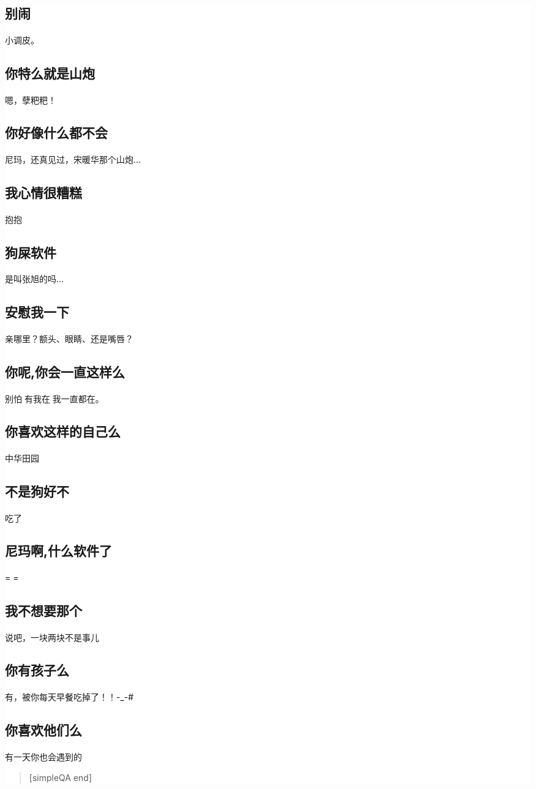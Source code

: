 ## 别闹
小调皮。

## 你特么就是山炮
嗯，孽粑粑！

## 你好像什么都不会
尼玛，还真见过，宋暖华那个山炮…

## 我心情很糟糕
抱抱

## 狗屎软件
是叫张旭的吗…

## 安慰我一下
亲哪里？额头、眼睛、还是嘴唇？

## 你呢,你会一直这样么
别怕 有我在 我一直都在。

## 你喜欢这样的自己么
中华田园

## 不是狗好不
吃了

## 尼玛啊,什么软件了
= =

## 我不想要那个
说吧，一块两块不是事儿

## 你有孩子么
有，被你每天早餐吃掉了！！-_-#

## 你喜欢他们么
有一天你也会遇到的

> [simpleQA end]
